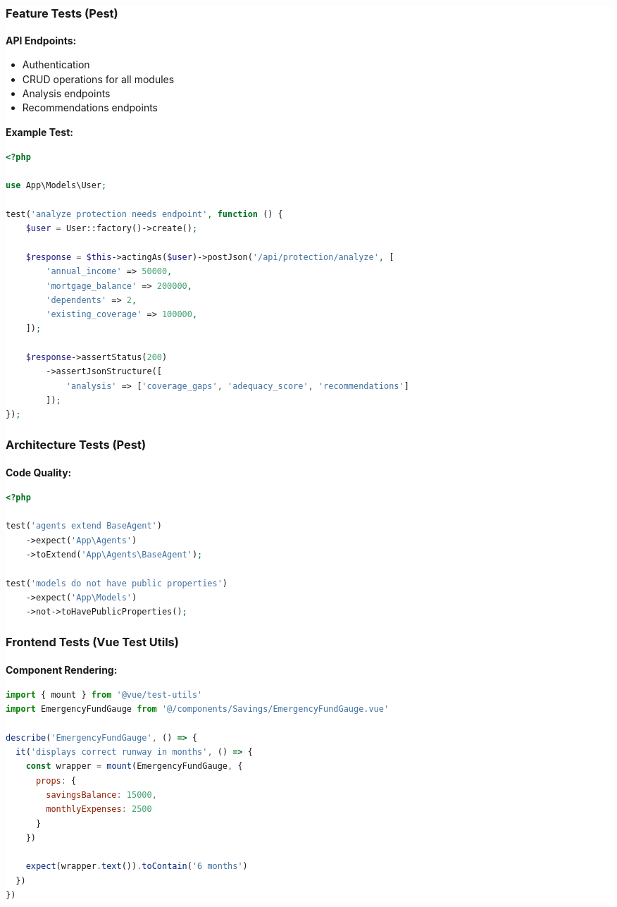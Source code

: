 ### Feature Tests (Pest)

**API Endpoints:**
- Authentication
- CRUD operations for all modules
- Analysis endpoints
- Recommendations endpoints

**Example Test:**
```php
<?php

use App\Models\User;

test('analyze protection needs endpoint', function () {
    $user = User::factory()->create();

    $response = $this->actingAs($user)->postJson('/api/protection/analyze', [
        'annual_income' => 50000,
        'mortgage_balance' => 200000,
        'dependents' => 2,
        'existing_coverage' => 100000,
    ]);

    $response->assertStatus(200)
        ->assertJsonStructure([
            'analysis' => ['coverage_gaps', 'adequacy_score', 'recommendations']
        ]);
});
```

### Architecture Tests (Pest)

**Code Quality:**
```php
<?php

test('agents extend BaseAgent')
    ->expect('App\Agents')
    ->toExtend('App\Agents\BaseAgent');

test('models do not have public properties')
    ->expect('App\Models')
    ->not->toHavePublicProperties();
```

### Frontend Tests (Vue Test Utils)

**Component Rendering:**
```javascript
import { mount } from '@vue/test-utils'
import EmergencyFundGauge from '@/components/Savings/EmergencyFundGauge.vue'

describe('EmergencyFundGauge', () => {
  it('displays correct runway in months', () => {
    const wrapper = mount(EmergencyFundGauge, {
      props: {
        savingsBalance: 15000,
        monthlyExpenses: 2500
      }
    })

    expect(wrapper.text()).toContain('6 months')
  })
})
```